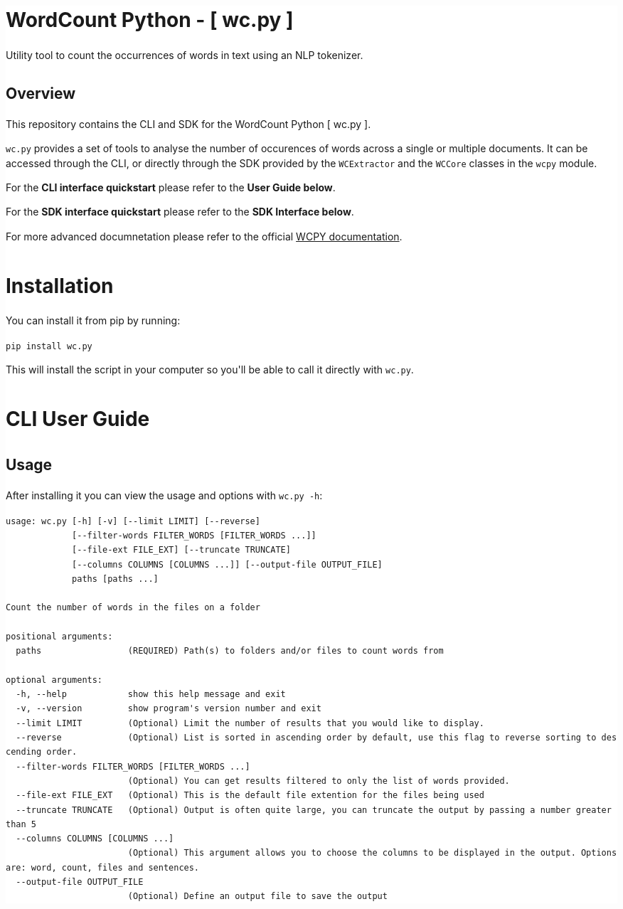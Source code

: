 
# WordCount Python - [ wc.py ]

Utility tool to count the occurrences of words in text using an NLP tokenizer.

## Overview

This repository contains the CLI and SDK for the WordCount Python [ wc.py ].

`wc.py` provides a set of tools to analyse the number of occurences of words across a single or multiple documents. It can be accessed through the CLI, or directly through the SDK provided by the `WCExtractor` and the `WCCore` classes in the `wcpy` module.

For the **CLI interface quickstart** please refer to the **User Guide below**.

For the **SDK interface quickstart** please refer to the **SDK Interface below**.

For more advanced documnetation please refer to the official [WCPY documentation](https://axsauze.github.io/wcpy/).

# Installation

You can install it from pip by running:

```
pip install wc.py
```

This will install the script in your computer so you'll be able to call it directly with `wc.py`.

# CLI User Guide

## Usage

After installing it you can view the usage and options with `wc.py -h`:

```
usage: wc.py [-h] [-v] [--limit LIMIT] [--reverse]
             [--filter-words FILTER_WORDS [FILTER_WORDS ...]]
             [--file-ext FILE_EXT] [--truncate TRUNCATE]
             [--columns COLUMNS [COLUMNS ...]] [--output-file OUTPUT_FILE]
             paths [paths ...]

Count the number of words in the files on a folder

positional arguments:
  paths                 (REQUIRED) Path(s) to folders and/or files to count words from

optional arguments:
  -h, --help            show this help message and exit
  -v, --version         show program's version number and exit
  --limit LIMIT         (Optional) Limit the number of results that you would like to display.
  --reverse             (Optional) List is sorted in ascending order by default, use this flag to reverse sorting to descending order.
  --filter-words FILTER_WORDS [FILTER_WORDS ...]
                        (Optional) You can get results filtered to only the list of words provided.
  --file-ext FILE_EXT   (Optional) This is the default file extention for the files being used
  --truncate TRUNCATE   (Optional) Output is often quite large, you can truncate the output by passing a number greater than 5
  --columns COLUMNS [COLUMNS ...]
                        (Optional) This argument allows you to choose the columns to be displayed in the output. Options are: word, count, files and sentences.
  --output-file OUTPUT_FILE
                        (Optional) Define an output file to save the output
```